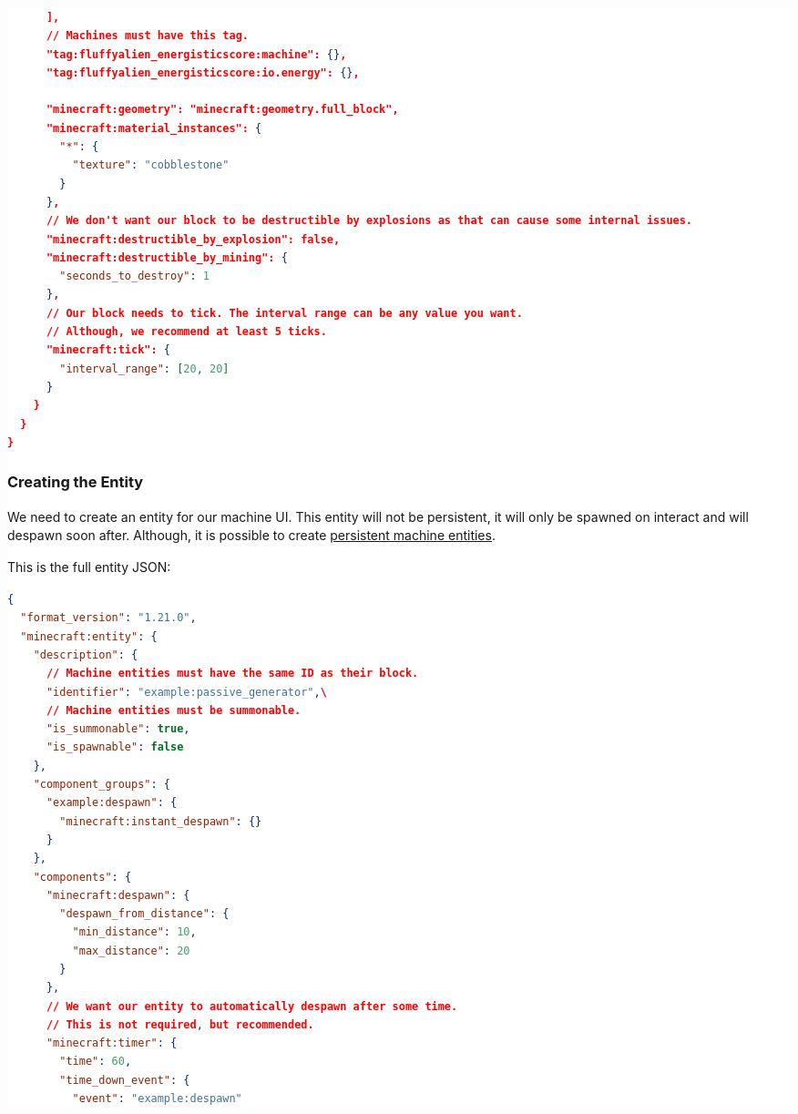 ```json
      ],
      // Machines must have this tag.
      "tag:fluffyalien_energisticscore:machine": {},
      "tag:fluffyalien_energisticscore:io.energy": {},

      "minecraft:geometry": "minecraft:geometry.full_block",
      "minecraft:material_instances": {
        "*": {
          "texture": "cobblestone"
        }
      },
      // We don't want our block to be destructible by explosions as that can cause some internal issues.
      "minecraft:destructible_by_explosion": false,
      "minecraft:destructible_by_mining": {
        "seconds_to_destroy": 1
      },
      // Our block needs to tick. The interval range can be any value you want.
      // Although, we recommend at least 5 ticks.
      "minecraft:tick": {
        "interval_range": [20, 20]
      }
    }
  }
}
```

### Creating the Entity

We need to create an entity for our machine UI. This entity will not be persistent, it will only be spawned on interact and will despawn soon after. Although, it is possible to create [persistent machine entities](persistent-entities.md).

This is the full entity JSON:

```json
{
  "format_version": "1.21.0",
  "minecraft:entity": {
    "description": {
      // Machine entities must have the same ID as their block.
      "identifier": "example:passive_generator",\
      // Machine entities must be summonable.
      "is_summonable": true,
      "is_spawnable": false
    },
    "component_groups": {
      "example:despawn": {
        "minecraft:instant_despawn": {}
      }
    },
    "components": {
      "minecraft:despawn": {
        "despawn_from_distance": {
          "min_distance": 10,
          "max_distance": 20
        }
      },
      // We want our entity to automatically despawn after some time.
      // This is not required, but recommended.
      "minecraft:timer": {
        "time": 60,
        "time_down_event": {
          "event": "example:despawn"
```